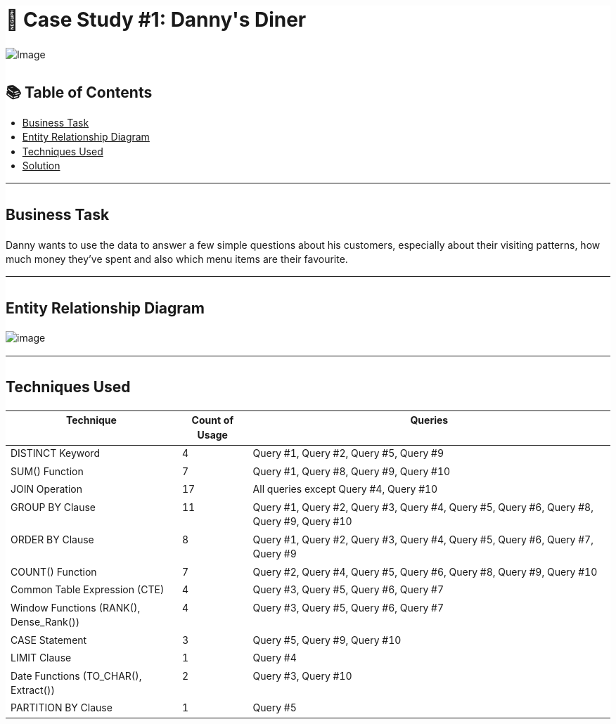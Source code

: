 # 🍜 Case Study #1: Danny's Diner 
<img src="https://user-images.githubusercontent.com/81607668/127727503-9d9e7a25-93cb-4f95-8bd0-20b87cb4b459.png" alt="Image" width="500" height="520">

## 📚 Table of Contents
- [Business Task](#business-task)
- [Entity Relationship Diagram](#entity-relationship-diagram)
- [Techniques Used](#techniques-used)
- [Solution](#solution)



***

## Business Task
Danny wants to use the data to answer a few simple questions about his customers, especially about their visiting patterns, how much money they’ve spent and also which menu items are their favourite. 

***

## Entity Relationship Diagram

![image](https://user-images.githubusercontent.com/81607668/127271130-dca9aedd-4ca9-4ed8-b6ec-1e1920dca4a8.png)

***

## Techniques Used
| Technique                                | Count of Usage | Queries                               |
|------------------------------------------|----------------|---------------------------------------|
| DISTINCT Keyword                         | 4              | Query #1, Query #2, Query #5, Query #9 |
| SUM() Function                           | 7              | Query #1, Query #8, Query #9, Query #10|
| JOIN Operation                           | 17             | All queries except Query #4, Query #10 |
| GROUP BY Clause                          | 11             | Query #1, Query #2, Query #3, Query #4, Query #5, Query #6, Query #8, Query #9, Query #10 |
| ORDER BY Clause                          | 8              | Query #1, Query #2, Query #3, Query #4, Query #5, Query #6, Query #7, Query #9 |
| COUNT() Function                         | 7              | Query #2, Query #4, Query #5, Query #6, Query #8, Query #9, Query #10 |
| Common Table Expression (CTE)            | 4              | Query #3, Query #5, Query #6, Query #7 |
| Window Functions (RANK(), Dense_Rank())  | 4              | Query #3, Query #5, Query #6, Query #7 |
| CASE Statement                           | 3              | Query #5, Query #9, Query #10          |
| LIMIT Clause                             | 1              | Query #4                               |
| Date Functions (TO_CHAR(), Extract())    | 2              | Query #3, Query #10                    |
| PARTITION BY Clause                      | 1              | Query #5                               |
